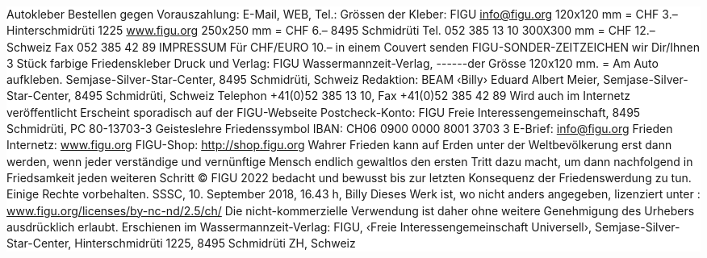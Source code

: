 Autokleber Bestellen gegen Vorauszahlung: E-Mail, WEB, Tel.: Grössen der Kleber: FIGU info@figu.org 120x120 mm = CHF 3.– Hinterschmidrüti 1225 www.figu.org 250x250 mm = CHF 6.– 8495 Schmidrüti Tel. 052 385 13 10 300X300 mm = CHF 12.– Schweiz Fax 052 385 42 89 IMPRESSUM Für CHF/EURO 10.– in einem Couvert senden FIGU-SONDER-ZEITZEICHEN wir Dir/Ihnen 3 Stück farbige Friedenskleber Druck und Verlag: FIGU Wassermannzeit-Verlag, ------der Grösse 120x120 mm. = Am Auto aufkleben. Semjase-Silver-Star-Center, 8495 Schmidrüti, Schweiz Redaktion: BEAM ‹Billy› Eduard Albert Meier, Semjase-Silver-Star-Center, 8495 Schmidrüti, Schweiz Telephon +41(0)52 385 13 10, Fax +41(0)52 385 42 89 Wird auch im Internetz veröffentlicht Erscheint sporadisch auf der FIGU-Webseite Postcheck-Konto: FIGU Freie Interessengemeinschaft, 8495 Schmidrüti, PC 80-13703-3 Geisteslehre Friedenssymbol IBAN: CH06 0900 0000 8001 3703 3 E-Brief: info@figu.org Frieden Internetz: www.figu.org FIGU-Shop: http://shop.figu.org Wahrer Frieden kann auf Erden unter der Weltbevölkerung erst dann werden, wenn jeder verständige und vernünftige Mensch endlich gewaltlos den ersten Tritt dazu macht, um dann nachfolgend in Friedsamkeit jeden weiteren Schritt © FIGU 2022 bedacht und bewusst bis zur letzten Konsequenz der Friedenswerdung zu tun. Einige Rechte vorbehalten. SSSC, 10. September 2018, 16.43 h, Billy Dieses Werk ist, wo nicht anders angegeben, lizenziert unter : www.figu.org/licenses/by-nc-nd/2.5/ch/ Die nicht-kommerzielle Verwendung ist daher ohne weitere Genehmigung des Urhebers ausdrücklich erlaubt. Erschienen im Wassermannzeit-Verlag: FIGU, ‹Freie Interessengemeinschaft Universell›, Semjase-Silver-Star-Center, Hinterschmidrüti 1225, 8495 Schmidrüti ZH, Schweiz